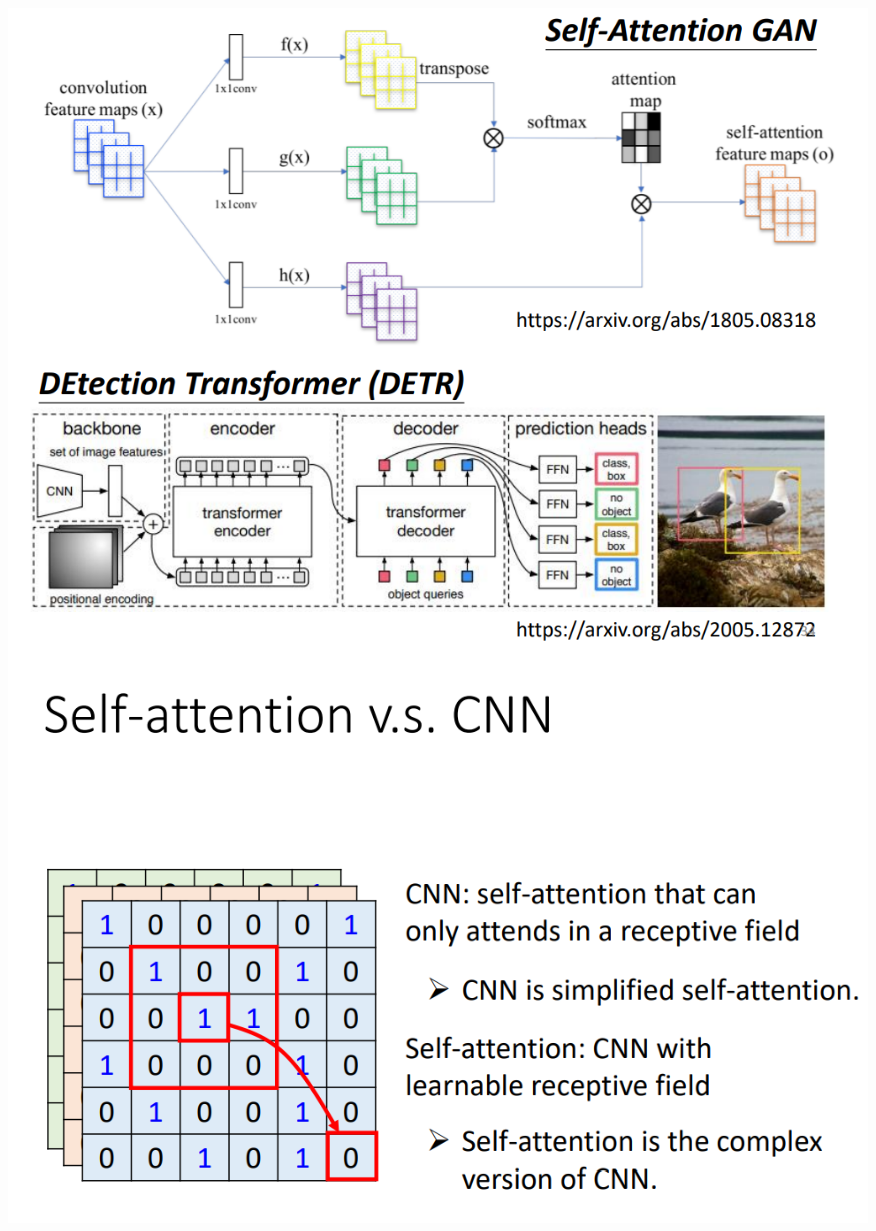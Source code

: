 ![image-20211202153757453](assess/image-20211202153757453.png)



![image-20211202153919462](assess/image-20211202153919462.png)
